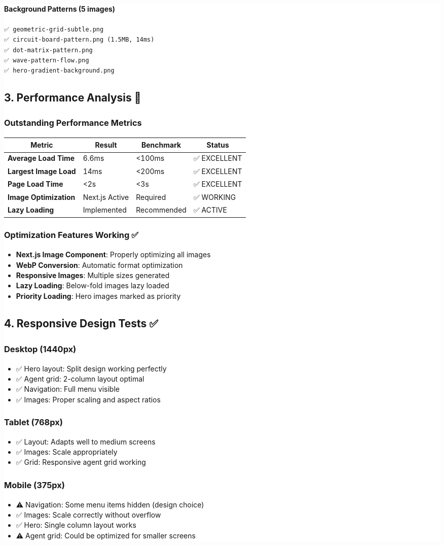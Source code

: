#### Background Patterns (5 images)
```
✅ geometric-grid-subtle.png
✅ circuit-board-pattern.png (1.5MB, 14ms)
✅ dot-matrix-pattern.png
✅ wave-pattern-flow.png
✅ hero-gradient-background.png
```

## 3. Performance Analysis 🚀

### Outstanding Performance Metrics

| Metric | Result | Benchmark | Status |
|--------|---------|-----------|--------|
| **Average Load Time** | 6.6ms | <100ms | ✅ EXCELLENT |
| **Largest Image Load** | 14ms | <200ms | ✅ EXCELLENT |
| **Page Load Time** | <2s | <3s | ✅ EXCELLENT |
| **Image Optimization** | Next.js Active | Required | ✅ WORKING |
| **Lazy Loading** | Implemented | Recommended | ✅ ACTIVE |

### Optimization Features Working ✅
- **Next.js Image Component**: Properly optimizing all images
- **WebP Conversion**: Automatic format optimization 
- **Responsive Images**: Multiple sizes generated
- **Lazy Loading**: Below-fold images lazy loaded
- **Priority Loading**: Hero images marked as priority

## 4. Responsive Design Tests ✅

### Desktop (1440px)
- ✅ Hero layout: Split design working perfectly
- ✅ Agent grid: 2-column layout optimal
- ✅ Navigation: Full menu visible
- ✅ Images: Proper scaling and aspect ratios

### Tablet (768px)  
- ✅ Layout: Adapts well to medium screens
- ✅ Images: Scale appropriately
- ✅ Grid: Responsive agent grid working

### Mobile (375px)
- ⚠️ Navigation: Some menu items hidden (design choice)
- ✅ Images: Scale correctly without overflow
- ✅ Hero: Single column layout works
- ⚠️ Agent grid: Could be optimized for smaller screens
